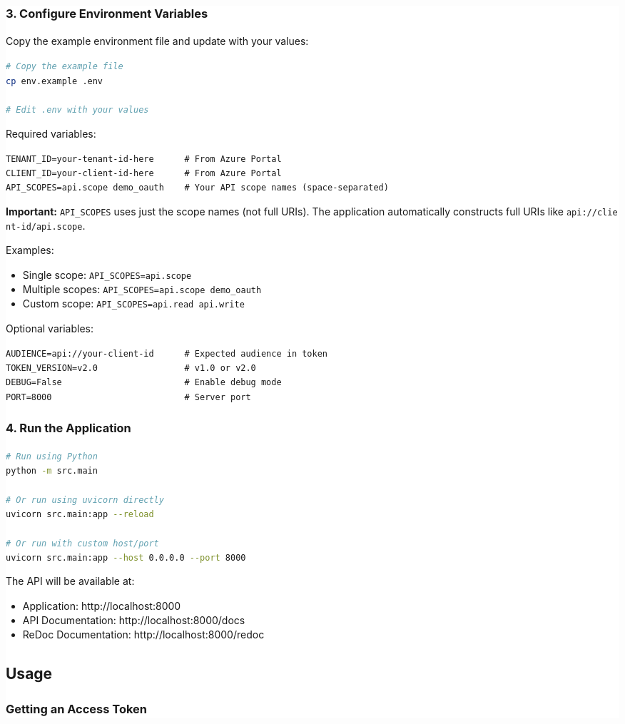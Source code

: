 ### 3. Configure Environment Variables

Copy the example environment file and update with your values:

```bash
# Copy the example file
cp env.example .env

# Edit .env with your values
```

Required variables:
```env
TENANT_ID=your-tenant-id-here      # From Azure Portal
CLIENT_ID=your-client-id-here      # From Azure Portal
API_SCOPES=api.scope demo_oauth    # Your API scope names (space-separated)
```

**Important:** `API_SCOPES` uses just the scope names (not full URIs). The application automatically constructs full URIs like `api://client-id/api.scope`.

Examples:
- Single scope: `API_SCOPES=api.scope`
- Multiple scopes: `API_SCOPES=api.scope demo_oauth`
- Custom scope: `API_SCOPES=api.read api.write`

Optional variables:
```env
AUDIENCE=api://your-client-id      # Expected audience in token
TOKEN_VERSION=v2.0                 # v1.0 or v2.0
DEBUG=False                        # Enable debug mode
PORT=8000                          # Server port
```

### 4. Run the Application

```bash
# Run using Python
python -m src.main

# Or run using uvicorn directly
uvicorn src.main:app --reload

# Or run with custom host/port
uvicorn src.main:app --host 0.0.0.0 --port 8000
```

The API will be available at:
- Application: http://localhost:8000
- API Documentation: http://localhost:8000/docs
- ReDoc Documentation: http://localhost:8000/redoc

## Usage

### Getting an Access Token
